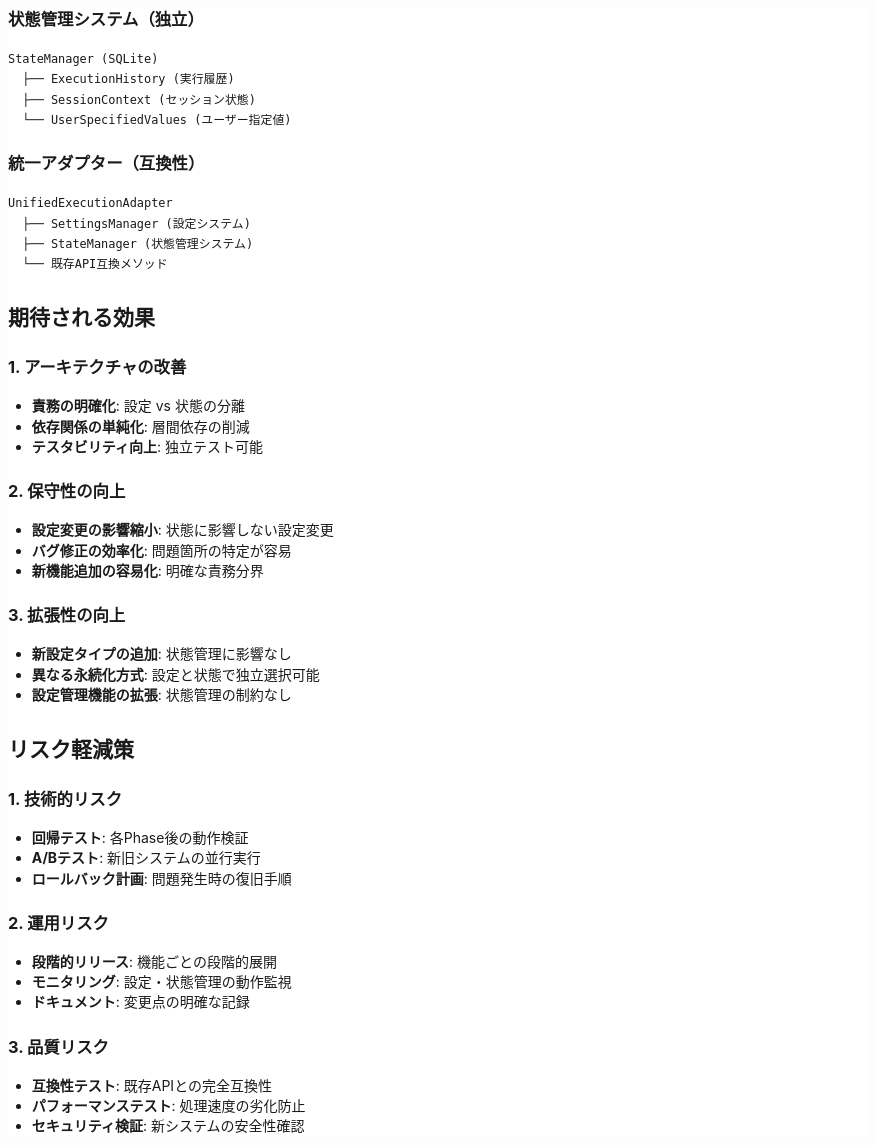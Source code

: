 ### 状態管理システム（独立）
```
StateManager (SQLite)
  ├── ExecutionHistory (実行履歴)
  ├── SessionContext (セッション状態)
  └── UserSpecifiedValues (ユーザー指定値)
```

### 統一アダプター（互換性）
```
UnifiedExecutionAdapter
  ├── SettingsManager (設定システム)
  ├── StateManager (状態管理システム)  
  └── 既存API互換メソッド
```

## 期待される効果

### 1. アーキテクチャの改善
- **責務の明確化**: 設定 vs 状態の分離
- **依存関係の単純化**: 層間依存の削減
- **テスタビリティ向上**: 独立テスト可能

### 2. 保守性の向上
- **設定変更の影響縮小**: 状態に影響しない設定変更
- **バグ修正の効率化**: 問題箇所の特定が容易
- **新機能追加の容易化**: 明確な責務分界

### 3. 拡張性の向上  
- **新設定タイプの追加**: 状態管理に影響なし
- **異なる永続化方式**: 設定と状態で独立選択可能
- **設定管理機能の拡張**: 状態管理の制約なし

## リスク軽減策

### 1. 技術的リスク
- **回帰テスト**: 各Phase後の動作検証
- **A/Bテスト**: 新旧システムの並行実行
- **ロールバック計画**: 問題発生時の復旧手順

### 2. 運用リスク
- **段階的リリース**: 機能ごとの段階的展開
- **モニタリング**: 設定・状態管理の動作監視
- **ドキュメント**: 変更点の明確な記録

### 3. 品質リスク
- **互換性テスト**: 既存APIとの完全互換性
- **パフォーマンステスト**: 処理速度の劣化防止
- **セキュリティ検証**: 新システムの安全性確認
